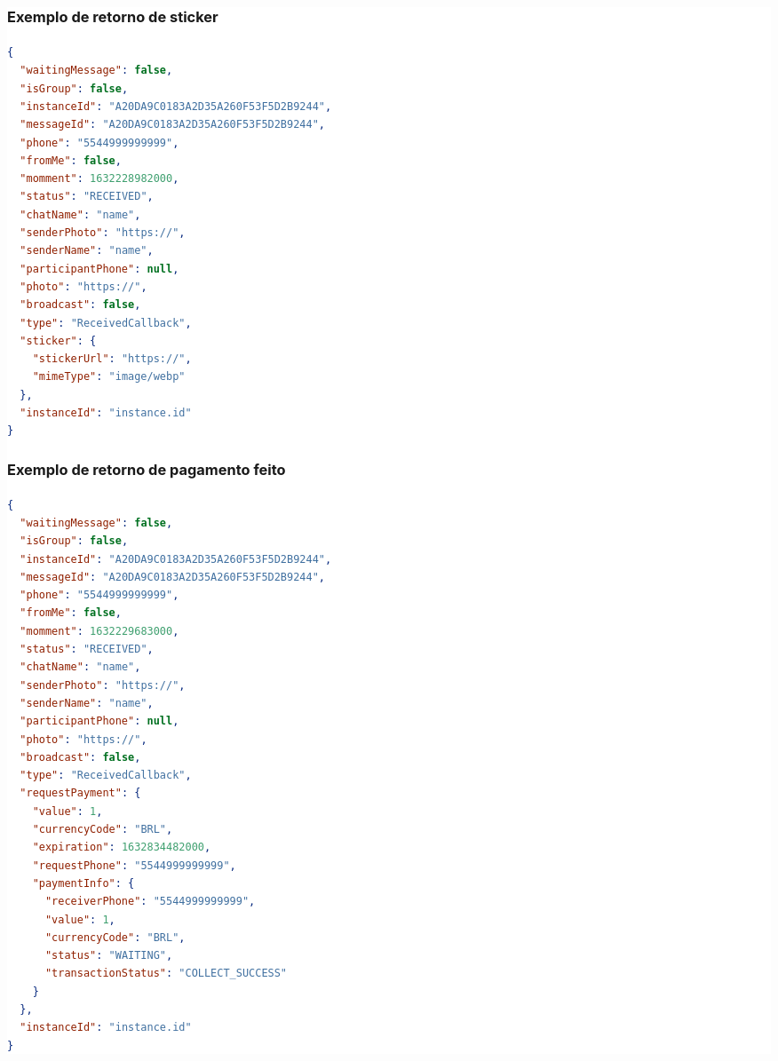 ### Exemplo de retorno de sticker

```json
{
  "waitingMessage": false,
  "isGroup": false,
  "instanceId": "A20DA9C0183A2D35A260F53F5D2B9244",
  "messageId": "A20DA9C0183A2D35A260F53F5D2B9244",
  "phone": "5544999999999",
  "fromMe": false,
  "momment": 1632228982000,
  "status": "RECEIVED",
  "chatName": "name",
  "senderPhoto": "https://",
  "senderName": "name",
  "participantPhone": null,
  "photo": "https://",
  "broadcast": false,
  "type": "ReceivedCallback",
  "sticker": {
    "stickerUrl": "https://",
    "mimeType": "image/webp"
  },
  "instanceId": "instance.id"
}
```

### Exemplo de retorno de pagamento feito

```json
{
  "waitingMessage": false,
  "isGroup": false,
  "instanceId": "A20DA9C0183A2D35A260F53F5D2B9244",
  "messageId": "A20DA9C0183A2D35A260F53F5D2B9244",
  "phone": "5544999999999",
  "fromMe": false,
  "momment": 1632229683000,
  "status": "RECEIVED",
  "chatName": "name",
  "senderPhoto": "https://",
  "senderName": "name",
  "participantPhone": null,
  "photo": "https://",
  "broadcast": false,
  "type": "ReceivedCallback",
  "requestPayment": {
    "value": 1,
    "currencyCode": "BRL",
    "expiration": 1632834482000,
    "requestPhone": "5544999999999",
    "paymentInfo": {
      "receiverPhone": "5544999999999",
      "value": 1,
      "currencyCode": "BRL",
      "status": "WAITING",
      "transactionStatus": "COLLECT_SUCCESS"
    }
  },
  "instanceId": "instance.id"
}
```
